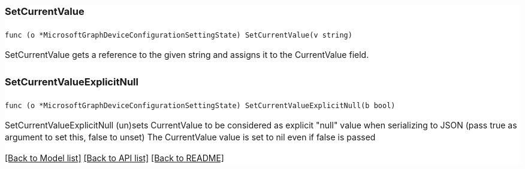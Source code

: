 ### SetCurrentValue

`func (o *MicrosoftGraphDeviceConfigurationSettingState) SetCurrentValue(v string)`

SetCurrentValue gets a reference to the given string and assigns it to the CurrentValue field.

### SetCurrentValueExplicitNull

`func (o *MicrosoftGraphDeviceConfigurationSettingState) SetCurrentValueExplicitNull(b bool)`

SetCurrentValueExplicitNull (un)sets CurrentValue to be considered as explicit "null" value
when serializing to JSON (pass true as argument to set this, false to unset)
The CurrentValue value is set to nil even if false is passed

[[Back to Model list]](../README.md#documentation-for-models) [[Back to API list]](../README.md#documentation-for-api-endpoints) [[Back to README]](../README.md)


